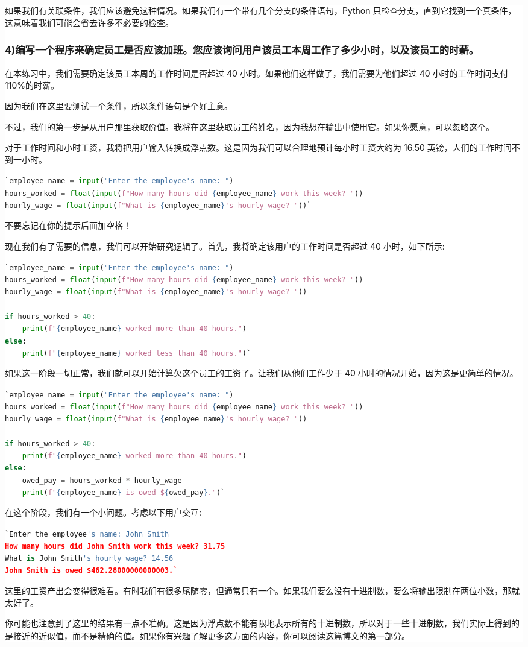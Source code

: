 如果我们有关联条件，我们应该避免这种情况。如果我们有一个带有几个分支的条件语句，Python 只检查分支，直到它找到一个真条件，这意味着我们可能会省去许多不必要的检查。

### 4)编写一个程序来确定员工是否应该加班。您应该询问用户该员工本周工作了多少小时，以及该员工的时薪。

在本练习中，我们需要确定该员工本周的工作时间是否超过 40 小时。如果他们这样做了，我们需要为他们超过 40 小时的工作时间支付 110%的时薪。

因为我们在这里要测试一个条件，所以条件语句是个好主意。

不过，我们的第一步是从用户那里获取价值。我将在这里获取员工的姓名，因为我想在输出中使用它。如果你愿意，可以忽略这个。

对于工作时间和小时工资，我将把用户输入转换成浮点数。这是因为我们可以合理地预计每小时工资大约为 16.50 英镑，人们的工作时间不到一小时。

```py
`employee_name = input("Enter the employee's name: ")
hours_worked = float(input(f"How many hours did {employee_name} work this week? "))
hourly_wage = float(input(f"What is {employee_name}'s hourly wage? "))` 
```

不要忘记在你的提示后面加空格！

现在我们有了需要的信息，我们可以开始研究逻辑了。首先，我将确定该用户的工作时间是否超过 40 小时，如下所示:

```py
`employee_name = input("Enter the employee's name: ")
hours_worked = float(input(f"How many hours did {employee_name} work this week? "))
hourly_wage = float(input(f"What is {employee_name}'s hourly wage? "))

if hours_worked > 40:
    print(f"{employee_name} worked more than 40 hours.")
else:
    print(f"{employee_name} worked less than 40 hours.")` 
```

如果这一阶段一切正常，我们就可以开始计算欠这个员工的工资了。让我们从他们工作少于 40 小时的情况开始，因为这是更简单的情况。

```py
`employee_name = input("Enter the employee's name: ")
hours_worked = float(input(f"How many hours did {employee_name} work this week? "))
hourly_wage = float(input(f"What is {employee_name}'s hourly wage? "))

if hours_worked > 40:
    print(f"{employee_name} worked more than 40 hours.")
else:
    owed_pay = hours_worked * hourly_wage
    print(f"{employee_name} is owed ${owed_pay}.")` 
```

在这个阶段，我们有一个小问题。考虑以下用户交互:

```py
`Enter the employee's name: John Smith
How many hours did John Smith work this week? 31.75
What is John Smith's hourly wage? 14.56
John Smith is owed $462.28000000000003.` 
```

这里的工资产出会变得很难看。有时我们有很多尾随零，但通常只有一个。如果我们要么没有十进制数，要么将输出限制在两位小数，那就太好了。

你可能也注意到了这里的结果有一点不准确。这是因为浮点数不能有限地表示所有的十进制数，所以对于一些十进制数，我们实际上得到的是接近的近似值，而不是精确的值。如果你有兴趣了解更多这方面的内容，你可以阅读这篇博文的第一部分。

